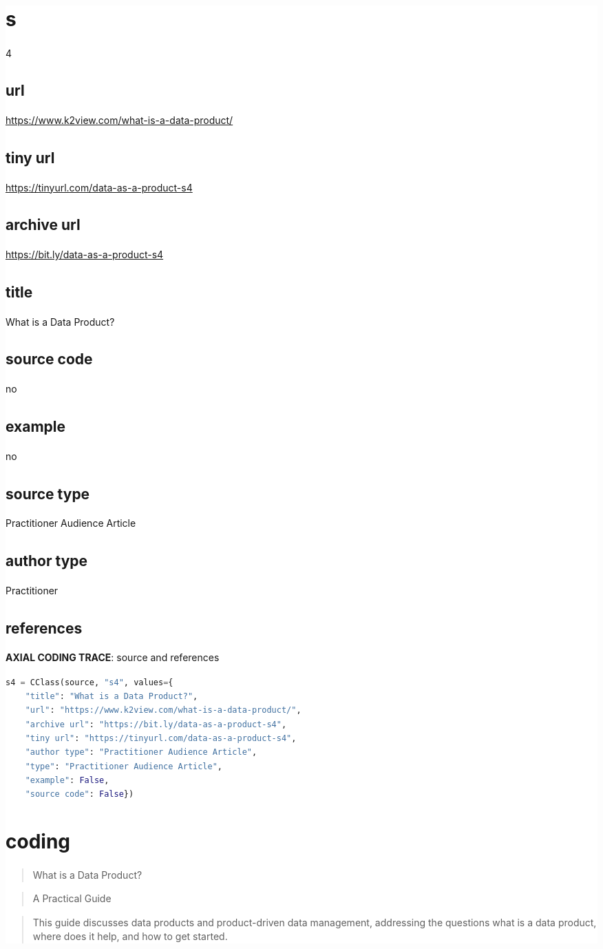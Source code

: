 # s 
4
## url
https://www.k2view.com/what-is-a-data-product/
## tiny url
https://tinyurl.com/data-as-a-product-s4
## archive url
https://bit.ly/data-as-a-product-s4
## title
What is a Data Product?
## source code
no
## example
no
## source type 
Practitioner Audience Article
## author type
Practitioner
## references

**AXIAL CODING TRACE**: source and references
``` python
s4 = CClass(source, "s4", values={
    "title": "What is a Data Product?",
    "url": "https://www.k2view.com/what-is-a-data-product/",
    "archive url": "https://bit.ly/data-as-a-product-s4",
    "tiny url": "https://tinyurl.com/data-as-a-product-s4",
    "author type": "Practitioner Audience Article",
    "type": "Practitioner Audience Article",
    "example": False,
    "source code": False})
``` 

# coding

> What is a Data Product?

> A Practical Guide

> This guide discusses data products and product-driven data management, addressing the questions what is a data product, where does it help, and how to get started.

